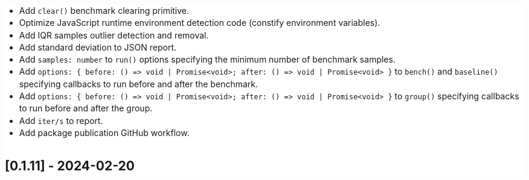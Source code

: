 - Add `clear()` benchmark clearing primitive.
- Optimize JavaScript runtime environment detection code (constify environment
  variables).
- Add IQR samples outlier detection and removal.
- Add standard deviation to JSON report.
- Add `samples: number` to `run()` options specifying the minimum number of
  benchmark samples.
- Add
  `options: { before: () => void | Promise<void>; after: () => void | Promise<void> }`
  to `bench()` and `baseline()` specifying callbacks to run before and after the
  benchmark.
- Add
  `options: { before: () => void | Promise<void>; after: () => void | Promise<void> }`
  to `group()` specifying callbacks to run before and after the group.
- Add `iter/s` to report.
- Add package publication GitHub workflow.

## [0.1.11] - 2024-02-20
